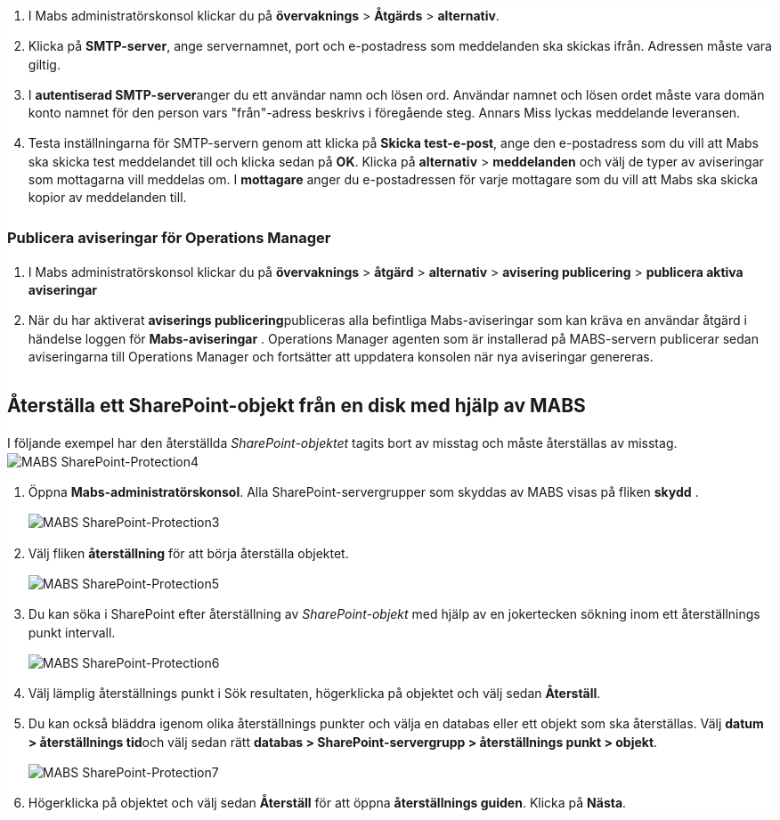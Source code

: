 1. I Mabs administratörskonsol klickar du på **övervaknings**  >  **Åtgärds**  >  **alternativ**.

2. Klicka på **SMTP-server**, ange servernamnet, port och e-postadress som meddelanden ska skickas ifrån. Adressen måste vara giltig.

3. I **autentiserad SMTP-server**anger du ett användar namn och lösen ord. Användar namnet och lösen ordet måste vara domän konto namnet för den person vars "från"-adress beskrivs i föregående steg. Annars Miss lyckas meddelande leveransen.

4. Testa inställningarna för SMTP-servern genom att klicka på **Skicka test-e-post**, ange den e-postadress som du vill att Mabs ska skicka test meddelandet till och klicka sedan på **OK**. Klicka på **alternativ**  >  **meddelanden** och välj de typer av aviseringar som mottagarna vill meddelas om. I **mottagare** anger du e-postadressen för varje mottagare som du vill att Mabs ska skicka kopior av meddelanden till.

### <a name="publish-operations-manager-alerts"></a>Publicera aviseringar för Operations Manager

1. I Mabs administratörskonsol klickar du på **övervaknings**  >  **åtgärd**  >  **alternativ**  >  **avisering publicering**  >  **publicera aktiva aviseringar**

2. När du har aktiverat **aviserings publicering**publiceras alla befintliga Mabs-aviseringar som kan kräva en användar åtgärd i händelse loggen för **Mabs-aviseringar** . Operations Manager agenten som är installerad på MABS-servern publicerar sedan aviseringarna till Operations Manager och fortsätter att uppdatera konsolen när nya aviseringar genereras.

## <a name="restore-a-sharepoint-item-from-disk-by-using-mabs"></a>Återställa ett SharePoint-objekt från en disk med hjälp av MABS

I följande exempel har den återställda *SharePoint-objektet* tagits bort av misstag och måste återställas av misstag.
![MABS SharePoint-Protection4](./media/backup-azure-backup-sharepoint/dpm-sharepoint-protection5.png)

1. Öppna **Mabs-administratörskonsol**. Alla SharePoint-servergrupper som skyddas av MABS visas på fliken **skydd** .

    ![MABS SharePoint-Protection3](./media/backup-azure-backup-sharepoint/dpm-sharepoint-protection4.png)
2. Välj fliken **återställning** för att börja återställa objektet.

    ![MABS SharePoint-Protection5](./media/backup-azure-backup-sharepoint/dpm-sharepoint-protection6.png)
3. Du kan söka i SharePoint efter återställning av *SharePoint-objekt* med hjälp av en jokertecken sökning inom ett återställnings punkt intervall.

    ![MABS SharePoint-Protection6](./media/backup-azure-backup-sharepoint/dpm-sharepoint-protection7.png)
4. Välj lämplig återställnings punkt i Sök resultaten, högerklicka på objektet och välj sedan **Återställ**.
5. Du kan också bläddra igenom olika återställnings punkter och välja en databas eller ett objekt som ska återställas. Välj **datum > återställnings tid**och välj sedan rätt **databas > SharePoint-servergrupp > återställnings punkt > objekt**.

    ![MABS SharePoint-Protection7](./media/backup-azure-backup-sharepoint/dpm-sharepoint-protection8.png)
6. Högerklicka på objektet och välj sedan **Återställ** för att öppna **återställnings guiden**. Klicka på **Nästa**.

